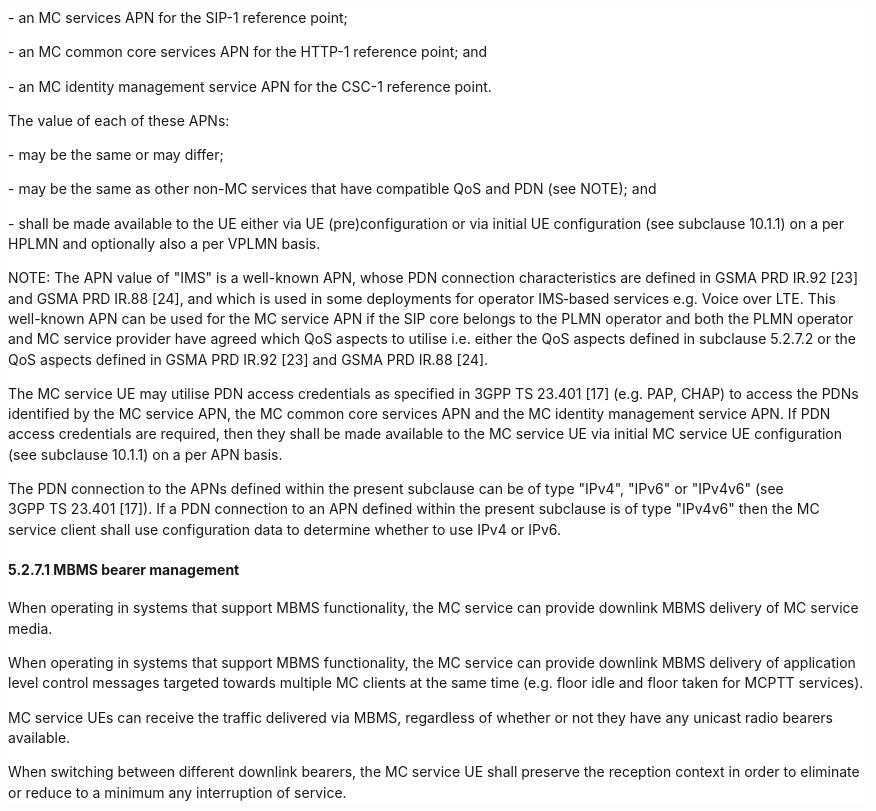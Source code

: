 \- an MC services APN for the SIP-1 reference point;

\- an MC common core services APN for the HTTP-1 reference point; and

\- an MC identity management service APN for the CSC-1 reference point.

The value of each of these APNs:

\- may be the same or may differ;

\- may be the same as other non-MC services that have compatible QoS and
PDN (see NOTE); and

\- shall be made available to the UE either via UE (pre)configuration or
via initial UE configuration (see subclause 10.1.1) on a per HPLMN and
optionally also a per VPLMN basis.

NOTE: The APN value of \"IMS\" is a well-known APN, whose PDN connection
characteristics are defined in GSMA PRD IR.92 \[23\] and
GSMA PRD IR.88 \[24\], and which is used in some deployments for
operator IMS‑based services e.g. Voice over LTE. This well-known APN can
be used for the MC service APN if the SIP core belongs to the PLMN
operator and both the PLMN operator and MC service provider have agreed
which QoS aspects to utilise i.e. either the QoS aspects defined in
subclause 5.2.7.2 or the QoS aspects defined in GSMA PRD IR.92 \[23\]
and GSMA PRD IR.88 \[24\].

The MC service UE may utilise PDN access credentials as specified in
3GPP TS 23.401 \[17\] (e.g. PAP, CHAP) to access the PDNs identified by
the MC service APN, the MC common core services APN and the MC identity
management service APN. If PDN access credentials are required, then
they shall be made available to the MC service UE via initial MC service
UE configuration (see subclause 10.1.1) on a per APN basis.

The PDN connection to the APNs defined within the present subclause can
be of type \"IPv4\", \"IPv6\" or \"IPv4v6\" (see 3GPP TS 23.401 \[17\]).
If a PDN connection to an APN defined within the present subclause is of
type \"IPv4v6\" then the MC service client shall use configuration data
to determine whether to use IPv4 or IPv6.

#### 5.2.7.1 MBMS bearer management

When operating in systems that support MBMS functionality, the MC
service can provide downlink MBMS delivery of MC service media.

When operating in systems that support MBMS functionality, the MC
service can provide downlink MBMS delivery of application level control
messages targeted towards multiple MC clients at the same time (e.g.
floor idle and floor taken for MCPTT services).

MC service UEs can receive the traffic delivered via MBMS, regardless of
whether or not they have any unicast radio bearers available.

When switching between different downlink bearers, the MC service UE
shall preserve the reception context in order to eliminate or reduce to
a minimum any interruption of service.
